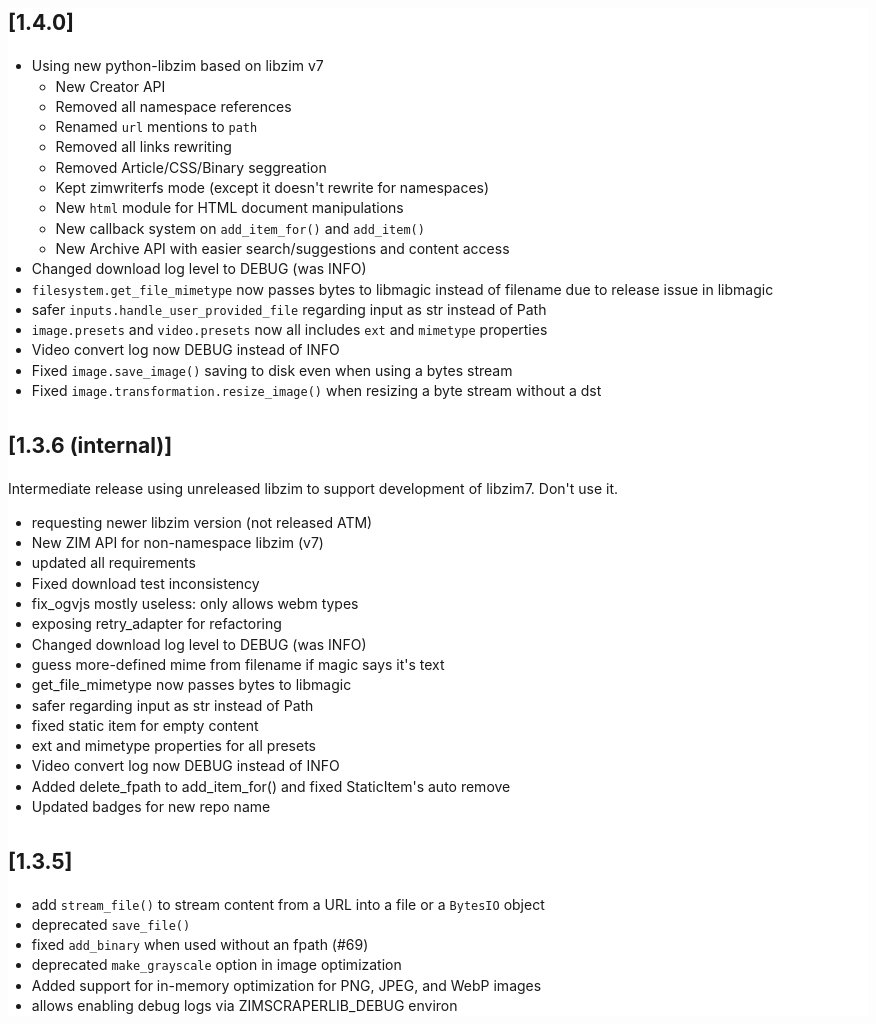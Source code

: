 
## [1.4.0]

* Using new python-libzim based on libzim v7
  * New Creator API
  * Removed all namespace references
  * Renamed `url` mentions to `path`
  * Removed all links rewriting
  * Removed Article/CSS/Binary seggreation
  * Kept zimwriterfs mode (except it doesn't rewrite for namespaces)
  * New `html` module for HTML document manipulations
  * New callback system on `add_item_for()` and `add_item()`
  * New Archive API with easier search/suggestions and content access
* Changed download log level to DEBUG (was INFO)
* `filesystem.get_file_mimetype` now passes bytes to libmagic instead of filename due to release issue in libmagic
* safer `inputs.handle_user_provided_file` regarding input as str instead of Path
* `image.presets` and `video.presets` now all includes `ext` and `mimetype` properties
* Video convert log now DEBUG instead of INFO
* Fixed `image.save_image()` saving to disk even when using a bytes stream
* Fixed `image.transformation.resize_image()` when resizing a byte stream without a dst

## [1.3.6 (internal)]

Intermediate release using unreleased libzim to support development of libzim7.
Don't use it.

* requesting newer libzim version (not released ATM)
* New ZIM API for non-namespace libzim (v7)
* updated all requirements
* Fixed download test inconsistency
* fix_ogvjs mostly useless: only allows webm types
* exposing retry_adapter for refactoring
* Changed download log level to DEBUG (was INFO)
* guess more-defined mime from filename if magic says it's text
* get_file_mimetype now passes bytes to libmagic
* safer regarding input as str instead of Path
* fixed static item for empty content
* ext and mimetype properties for all presets
* Video convert log now DEBUG instead of INFO
* Added delete_fpath to add_item_for() and fixed StaticItem's auto remove
* Updated badges for new repo name

## [1.3.5]

* add `stream_file()` to stream content from a URL into a file or a `BytesIO` object
* deprecated `save_file()`
* fixed `add_binary` when used without an fpath (#69)
* deprecated `make_grayscale` option in image optimization
* Added support for in-memory optimization for PNG, JPEG, and WebP images
* allows enabling debug logs via ZIMSCRAPERLIB_DEBUG environ
